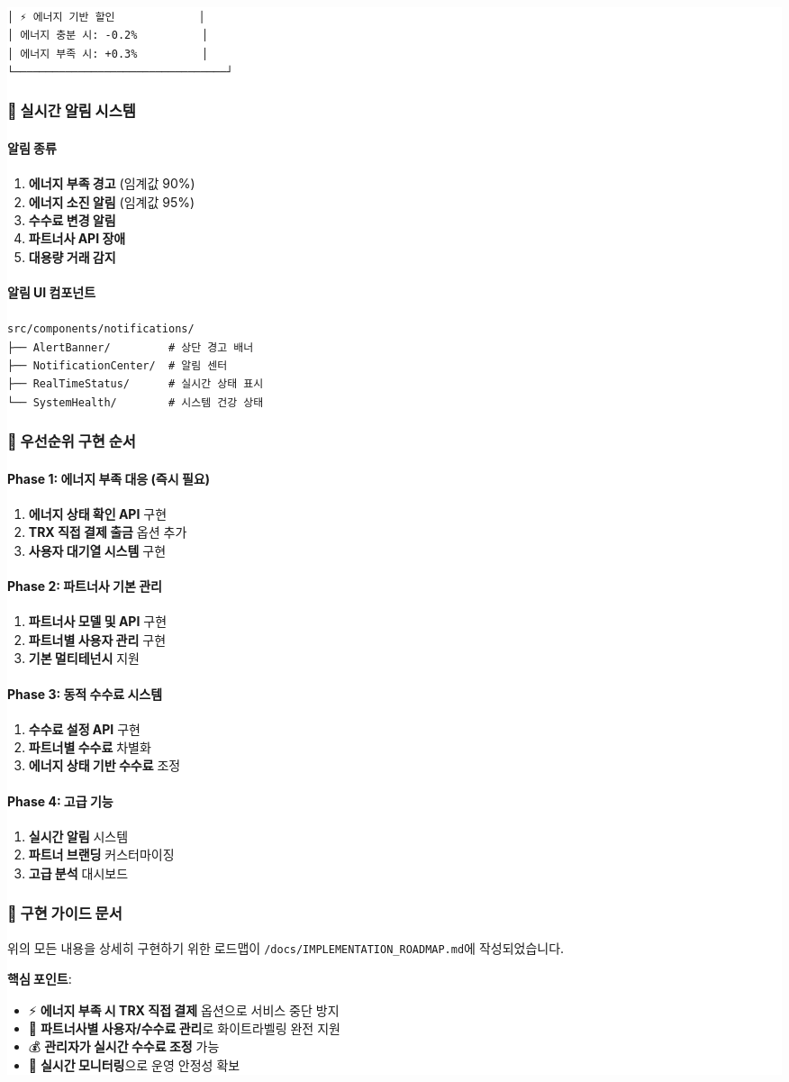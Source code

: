 ```
│ ⚡ 에너지 기반 할인             │
│ 에너지 충분 시: -0.2%          │
│ 에너지 부족 시: +0.3%          │
└─────────────────────────────────┘
```

### 🔔 실시간 알림 시스템
#### 알림 종류
1. **에너지 부족 경고** (임계값 90%)
2. **에너지 소진 알림** (임계값 95%)
3. **수수료 변경 알림**
4. **파트너사 API 장애**
5. **대용량 거래 감지**

#### 알림 UI 컴포넌트
```
src/components/notifications/
├── AlertBanner/         # 상단 경고 배너
├── NotificationCenter/  # 알림 센터
├── RealTimeStatus/      # 실시간 상태 표시
└── SystemHealth/        # 시스템 건강 상태
```

### 🚀 우선순위 구현 순서

#### Phase 1: 에너지 부족 대응 (즉시 필요)
1. **에너지 상태 확인 API** 구현
2. **TRX 직접 결제 출금** 옵션 추가
3. **사용자 대기열 시스템** 구현

#### Phase 2: 파트너사 기본 관리
1. **파트너사 모델 및 API** 구현
2. **파트너별 사용자 관리** 구현
3. **기본 멀티테넌시** 지원

#### Phase 3: 동적 수수료 시스템
1. **수수료 설정 API** 구현
2. **파트너별 수수료** 차별화
3. **에너지 상태 기반 수수료** 조정

#### Phase 4: 고급 기능
1. **실시간 알림** 시스템
2. **파트너 브랜딩** 커스터마이징
3. **고급 분석** 대시보드

### 📝 구현 가이드 문서

위의 모든 내용을 상세히 구현하기 위한 로드맵이 `/docs/IMPLEMENTATION_ROADMAP.md`에 작성되었습니다. 

**핵심 포인트**:
- ⚡ **에너지 부족 시 TRX 직접 결제** 옵션으로 서비스 중단 방지
- 🏢 **파트너사별 사용자/수수료 관리**로 화이트라벨링 완전 지원  
- 💰 **관리자가 실시간 수수료 조정** 가능
- 🔔 **실시간 모니터링**으로 운영 안정성 확보
